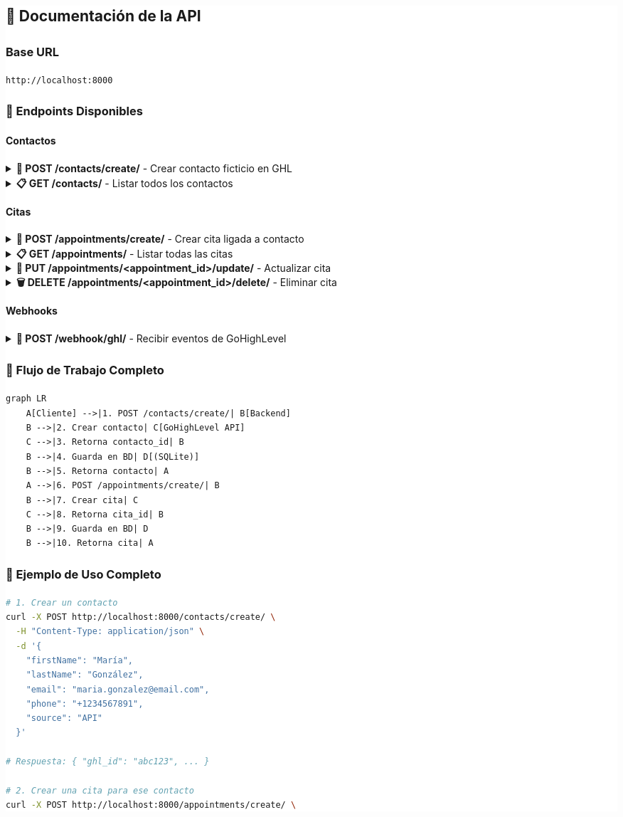 ## 📡 Documentación de la API

### Base URL
```
http://localhost:8000
```

### 🔗 Endpoints Disponibles

#### **Contactos**

<details><summary><b>📝 POST /contacts/create/</b> - Crear contacto ficticio en GHL</summary></details>

<details><summary><b>📋 GET /contacts/</b> - Listar todos los contactos</summary></details>

#### **Citas**

<details><summary><b>📝 POST /appointments/create/</b> - Crear cita ligada a contacto</summary></details>

<details><summary><b>📋 GET /appointments/</b> - Listar todas las citas</summary></details>

<details><summary><b>🔄 PUT /appointments/&lt;appointment_id&gt;/update/</b> - Actualizar cita</summary></details>

<details><summary><b>🗑️ DELETE /appointments/&lt;appointment_id&gt;/delete/</b> - Eliminar cita</summary></details>

#### **Webhooks**

<details><summary><b>🔔 POST /webhook/ghl/</b> - Recibir eventos de GoHighLevel</summary></details>

### 🔄 Flujo de Trabajo Completo

```mermaid
graph LR
    A[Cliente] -->|1. POST /contacts/create/| B[Backend]
    B -->|2. Crear contacto| C[GoHighLevel API]
    C -->|3. Retorna contacto_id| B
    B -->|4. Guarda en BD| D[(SQLite)]
    B -->|5. Retorna contacto| A
    A -->|6. POST /appointments/create/| B
    B -->|7. Crear cita| C
    C -->|8. Retorna cita_id| B
    B -->|9. Guarda en BD| D
    B -->|10. Retorna cita| A
```

### 📝 Ejemplo de Uso Completo

```bash
# 1. Crear un contacto
curl -X POST http://localhost:8000/contacts/create/ \
  -H "Content-Type: application/json" \
  -d '{
    "firstName": "María",
    "lastName": "González",
    "email": "maria.gonzalez@email.com",
    "phone": "+1234567891",
    "source": "API"
  }'

# Respuesta: { "ghl_id": "abc123", ... }

# 2. Crear una cita para ese contacto
curl -X POST http://localhost:8000/appointments/create/ \
```